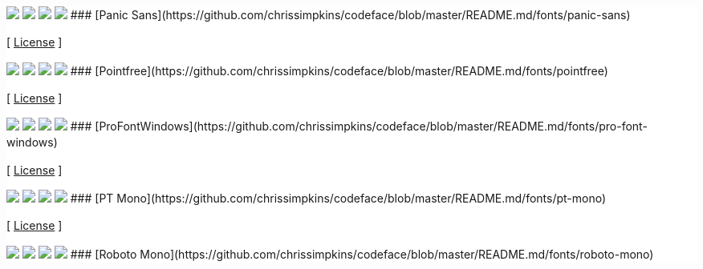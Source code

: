 <img src="https://github.com/chrissimpkins/codeface/raw/master/images/gallery/oxygen-mono-STP.png" width="725">
<img src="https://github.com/chrissimpkins/codeface/raw/master/images/gallery/oxygen-mono-STPC.png" width="725">
<img src="https://github.com/chrissimpkins/codeface/raw/master/images/gallery/oxygen-mono-dark.png" width="725">
<img src="https://github.com/chrissimpkins/codeface/raw/master/images/gallery/oxygen-mono-light.png" width="725">
### [Panic Sans](https://github.com/chrissimpkins/codeface/blob/master/README.md/fonts/panic-sans)

\[ [License](https://github.com/chrissimpkins/codeface/blob/master/README.md/fonts/panic-sans/license.txt) ]

<img src="https://github.com/chrissimpkins/codeface/raw/master/images/gallery/panic-sans-STP.png" width="725">
<img src="https://github.com/chrissimpkins/codeface/raw/master/images/gallery/panic-sans-STPC.png" width="725">
<img src="https://github.com/chrissimpkins/codeface/raw/master/images/gallery/panic-sans-dark.png" width="725">
<img src="https://github.com/chrissimpkins/codeface/raw/master/images/gallery/panic-sans-light.png" width="725">
### [Pointfree](https://github.com/chrissimpkins/codeface/blob/master/README.md/fonts/pointfree)

\[ [License](https://github.com/chrissimpkins/codeface/blob/master/README.md/fonts/pointfree/license.txt) ]

<img src="https://github.com/chrissimpkins/codeface/raw/master/images/gallery/pointfree-STP.png" width="725">
<img src="https://github.com/chrissimpkins/codeface/raw/master/images/gallery/pointfree-STPC.png" width="725">
<img src="https://github.com/chrissimpkins/codeface/raw/master/images/gallery/pointfree-dark.png" width="725">
<img src="https://github.com/chrissimpkins/codeface/raw/master/images/gallery/pointfree-light.png" width="725">
### [ProFontWindows](https://github.com/chrissimpkins/codeface/blob/master/README.md/fonts/pro-font-windows)

\[ [License](https://github.com/chrissimpkins/codeface/blob/master/README.md/fonts/pro-font-windows/license.txt) ]

<img src="https://github.com/chrissimpkins/codeface/raw/master/images/gallery/pro-font-windows-STP.png" width="725">
<img src="https://github.com/chrissimpkins/codeface/raw/master/images/gallery/pro-font-windows-STPC.png" width="725">
<img src="https://github.com/chrissimpkins/codeface/raw/master/images/gallery/pro-font-windows-dark.png" width="725">
<img src="https://github.com/chrissimpkins/codeface/raw/master/images/gallery/pro-font-windows-light.png" width="725">
### [PT Mono](https://github.com/chrissimpkins/codeface/blob/master/README.md/fonts/pt-mono)

\[ [License](https://github.com/chrissimpkins/codeface/blob/master/README.md/fonts/pt-mono/license.txt) ]

<img src="https://github.com/chrissimpkins/codeface/raw/master/images/gallery/pt-mono-STP.png" width="725">
<img src="https://github.com/chrissimpkins/codeface/raw/master/images/gallery/pt-mono-STPC.png" width="725">
<img src="https://github.com/chrissimpkins/codeface/raw/master/images/gallery/pt-mono-dark.png" width="725">
<img src="https://github.com/chrissimpkins/codeface/raw/master/images/gallery/pt-mono-light.png" width="725">
### [Roboto Mono](https://github.com/chrissimpkins/codeface/blob/master/README.md/fonts/roboto-mono)
